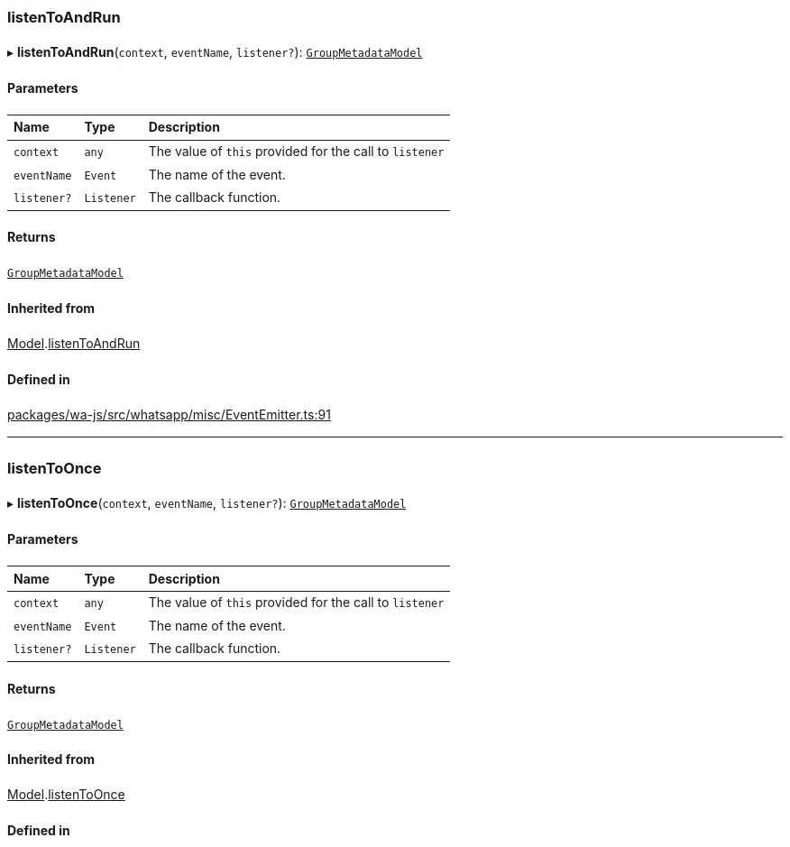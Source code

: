 ### listenToAndRun

▸ **listenToAndRun**(`context`, `eventName`, `listener?`): [`GroupMetadataModel`](whatsapp.GroupMetadataModel.md)

#### Parameters

| Name | Type | Description |
| :------ | :------ | :------ |
| `context` | `any` | The value of `this` provided for the call to `listener` |
| `eventName` | `Event` | The name of the event. |
| `listener?` | `Listener` | The callback function. |

#### Returns

[`GroupMetadataModel`](whatsapp.GroupMetadataModel.md)

#### Inherited from

[Model](whatsapp.Model.md).[listenToAndRun](whatsapp.Model.md#listentoandrun)

#### Defined in

[packages/wa-js/src/whatsapp/misc/EventEmitter.ts:91](https://github.com/wppconnect-team/wa-js/blob/main/src/whatsapp/misc/EventEmitter.ts#L91)

___

### listenToOnce

▸ **listenToOnce**(`context`, `eventName`, `listener?`): [`GroupMetadataModel`](whatsapp.GroupMetadataModel.md)

#### Parameters

| Name | Type | Description |
| :------ | :------ | :------ |
| `context` | `any` | The value of `this` provided for the call to `listener` |
| `eventName` | `Event` | The name of the event. |
| `listener?` | `Listener` | The callback function. |

#### Returns

[`GroupMetadataModel`](whatsapp.GroupMetadataModel.md)

#### Inherited from

[Model](whatsapp.Model.md).[listenToOnce](whatsapp.Model.md#listentoonce)

#### Defined in
